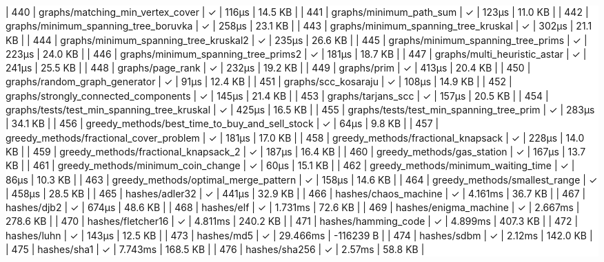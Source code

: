 | 440 | graphs/matching_min_vertex_cover | ✓ | 116µs | 14.5 KB |
| 441 | graphs/minimum_path_sum | ✓ | 123µs | 11.0 KB |
| 442 | graphs/minimum_spanning_tree_boruvka | ✓ | 258µs | 23.1 KB |
| 443 | graphs/minimum_spanning_tree_kruskal | ✓ | 302µs | 21.1 KB |
| 444 | graphs/minimum_spanning_tree_kruskal2 | ✓ | 235µs | 26.6 KB |
| 445 | graphs/minimum_spanning_tree_prims | ✓ | 223µs | 24.0 KB |
| 446 | graphs/minimum_spanning_tree_prims2 | ✓ | 181µs | 18.7 KB |
| 447 | graphs/multi_heuristic_astar | ✓ | 241µs | 25.5 KB |
| 448 | graphs/page_rank | ✓ | 232µs | 19.2 KB |
| 449 | graphs/prim | ✓ | 413µs | 20.4 KB |
| 450 | graphs/random_graph_generator | ✓ | 91µs | 12.4 KB |
| 451 | graphs/scc_kosaraju | ✓ | 108µs | 14.9 KB |
| 452 | graphs/strongly_connected_components | ✓ | 145µs | 21.4 KB |
| 453 | graphs/tarjans_scc | ✓ | 157µs | 20.5 KB |
| 454 | graphs/tests/test_min_spanning_tree_kruskal | ✓ | 425µs | 16.5 KB |
| 455 | graphs/tests/test_min_spanning_tree_prim | ✓ | 283µs | 34.1 KB |
| 456 | greedy_methods/best_time_to_buy_and_sell_stock | ✓ | 64µs | 9.8 KB |
| 457 | greedy_methods/fractional_cover_problem | ✓ | 181µs | 17.0 KB |
| 458 | greedy_methods/fractional_knapsack | ✓ | 228µs | 14.0 KB |
| 459 | greedy_methods/fractional_knapsack_2 | ✓ | 187µs | 16.4 KB |
| 460 | greedy_methods/gas_station | ✓ | 167µs | 13.7 KB |
| 461 | greedy_methods/minimum_coin_change | ✓ | 60µs | 15.1 KB |
| 462 | greedy_methods/minimum_waiting_time | ✓ | 86µs | 10.3 KB |
| 463 | greedy_methods/optimal_merge_pattern | ✓ | 158µs | 14.6 KB |
| 464 | greedy_methods/smallest_range | ✓ | 458µs | 28.5 KB |
| 465 | hashes/adler32 | ✓ | 441µs | 32.9 KB |
| 466 | hashes/chaos_machine | ✓ | 4.161ms | 36.7 KB |
| 467 | hashes/djb2 | ✓ | 674µs | 48.6 KB |
| 468 | hashes/elf | ✓ | 1.731ms | 72.6 KB |
| 469 | hashes/enigma_machine | ✓ | 2.667ms | 278.6 KB |
| 470 | hashes/fletcher16 | ✓ | 4.811ms | 240.2 KB |
| 471 | hashes/hamming_code | ✓ | 4.899ms | 407.3 KB |
| 472 | hashes/luhn | ✓ | 143µs | 12.5 KB |
| 473 | hashes/md5 | ✓ | 29.466ms | -116239 B |
| 474 | hashes/sdbm | ✓ | 2.12ms | 142.0 KB |
| 475 | hashes/sha1 | ✓ | 7.743ms | 168.5 KB |
| 476 | hashes/sha256 | ✓ | 2.57ms | 58.8 KB |